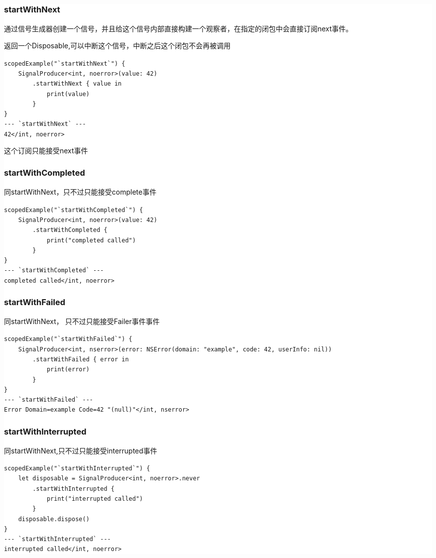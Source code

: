 ### startWithNext
通过信号生成器创建一个信号，并且给这个信号内部直接构建一个观察者，在指定的闭包中会直接订阅next事件。

返回一个Disposable,可以中断这个信号，中断之后这个闭包不会再被调用

```
scopedExample("`startWithNext`") {
    SignalProducer<int, noerror>(value: 42)
        .startWithNext { value in
            print(value)
        }
}
--- `startWithNext` ---
42</int, noerror>
```

这个订阅只能接受next事件

### startWithCompleted
同startWithNext，只不过只能接受complete事件

```
scopedExample("`startWithCompleted`") {
    SignalProducer<int, noerror>(value: 42)
        .startWithCompleted {
            print("completed called")
        }
}
--- `startWithCompleted` ---
completed called</int, noerror>
```

### startWithFailed
同startWithNext， 只不过只能接受Failer事件事件

```
scopedExample("`startWithFailed`") {
    SignalProducer<int, nserror>(error: NSError(domain: "example", code: 42, userInfo: nil))
        .startWithFailed { error in
            print(error)
        }
}
--- `startWithFailed` ---
Error Domain=example Code=42 "(null)"</int, nserror>
```

### startWithInterrupted
同startWithNext,只不过只能接受interrupted事件

```
scopedExample("`startWithInterrupted`") {
    let disposable = SignalProducer<int, noerror>.never
        .startWithInterrupted {
            print("interrupted called")
        }
    disposable.dispose()
}
--- `startWithInterrupted` ---
interrupted called</int, noerror>
```
